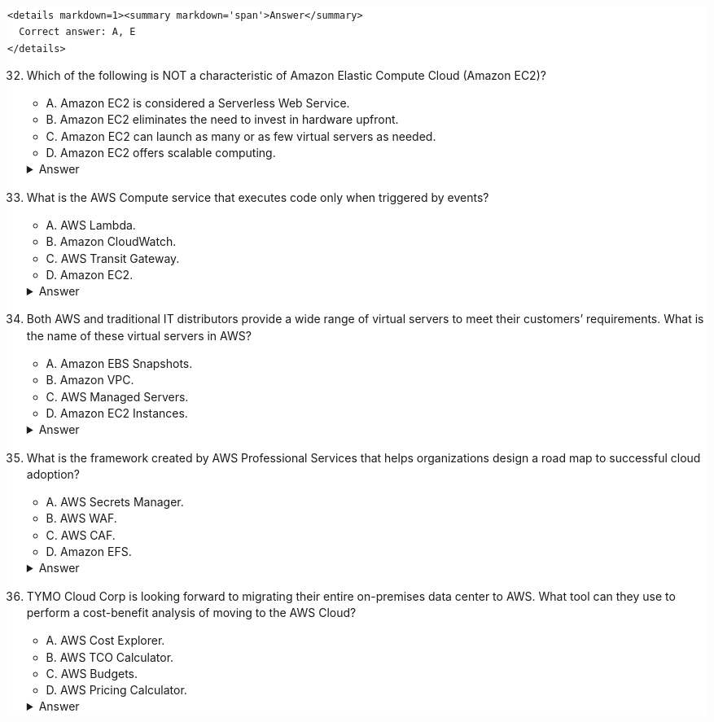     <details markdown=1><summary markdown='span'>Answer</summary>
      Correct answer: A, E
    </details>

32. Which of the following is NOT a characteristic of Amazon Elastic Compute Cloud (Amazon EC2)?
    - A. Amazon EC2 is considered a Serverless Web Service.
    - B. Amazon EC2 eliminates the need to invest in hardware upfront.
    - C. Amazon EC2 can launch as many or as few virtual servers as needed.
    - D. Amazon EC2 offers scalable computing.

    <details markdown=1><summary markdown='span'>Answer</summary>
      Correct answer: B
    </details>

33. What is the AWS Compute service that executes code only when triggered by events?
    - A. AWS Lambda.
    - B. Amazon CloudWatch.
    - C. AWS Transit Gateway.
    - D. Amazon EC2.

    <details markdown=1><summary markdown='span'>Answer</summary>
      Correct answer: A
    </details>

34. Both AWS and traditional IT distributors provide a wide range of virtual servers to meet their customers’ requirements. What is the name of these virtual servers in AWS?
    - A. Amazon EBS Snapshots.
    - B. Amazon VPC.
    - C. AWS Managed Servers.
    - D. Amazon EC2 Instances.

    <details markdown=1><summary markdown='span'>Answer</summary>
      Correct answer: D
    </details>

35. What is the framework created by AWS Professional Services that helps organizations design a road map to successful cloud adoption?
    - A. AWS Secrets Manager.
    - B. AWS WAF.
    - C. AWS CAF.
    - D. Amazon EFS.

    <details markdown=1><summary markdown='span'>Answer</summary>
      Correct answer: C
    </details>

36. TYMO Cloud Corp is looking forward to migrating their entire on-premises data center to AWS. What tool can they use to perform a cost-benefit analysis of moving to the AWS Cloud?
    - A. AWS Cost Explorer.
    - B. AWS TCO Calculator.
    - C. AWS Budgets.
    - D. AWS Pricing Calculator.

    <details markdown=1><summary markdown='span'>Answer</summary>
      Correct answer: B
    </details>
